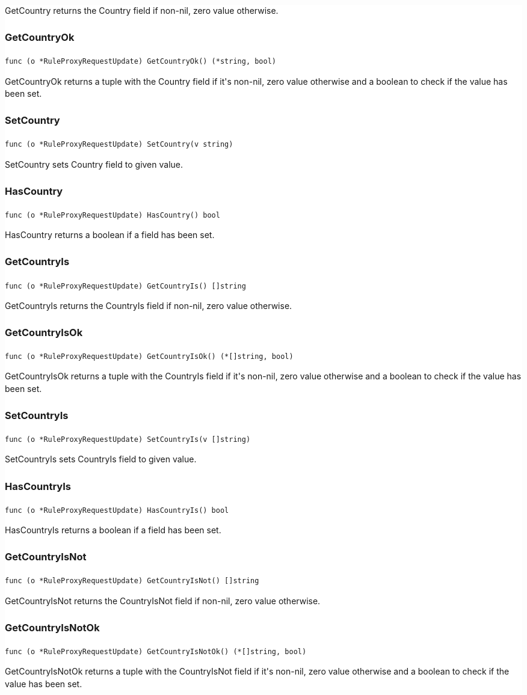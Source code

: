 GetCountry returns the Country field if non-nil, zero value otherwise.

### GetCountryOk

`func (o *RuleProxyRequestUpdate) GetCountryOk() (*string, bool)`

GetCountryOk returns a tuple with the Country field if it's non-nil, zero value otherwise
and a boolean to check if the value has been set.

### SetCountry

`func (o *RuleProxyRequestUpdate) SetCountry(v string)`

SetCountry sets Country field to given value.

### HasCountry

`func (o *RuleProxyRequestUpdate) HasCountry() bool`

HasCountry returns a boolean if a field has been set.

### GetCountryIs

`func (o *RuleProxyRequestUpdate) GetCountryIs() []string`

GetCountryIs returns the CountryIs field if non-nil, zero value otherwise.

### GetCountryIsOk

`func (o *RuleProxyRequestUpdate) GetCountryIsOk() (*[]string, bool)`

GetCountryIsOk returns a tuple with the CountryIs field if it's non-nil, zero value otherwise
and a boolean to check if the value has been set.

### SetCountryIs

`func (o *RuleProxyRequestUpdate) SetCountryIs(v []string)`

SetCountryIs sets CountryIs field to given value.

### HasCountryIs

`func (o *RuleProxyRequestUpdate) HasCountryIs() bool`

HasCountryIs returns a boolean if a field has been set.

### GetCountryIsNot

`func (o *RuleProxyRequestUpdate) GetCountryIsNot() []string`

GetCountryIsNot returns the CountryIsNot field if non-nil, zero value otherwise.

### GetCountryIsNotOk

`func (o *RuleProxyRequestUpdate) GetCountryIsNotOk() (*[]string, bool)`

GetCountryIsNotOk returns a tuple with the CountryIsNot field if it's non-nil, zero value otherwise
and a boolean to check if the value has been set.
